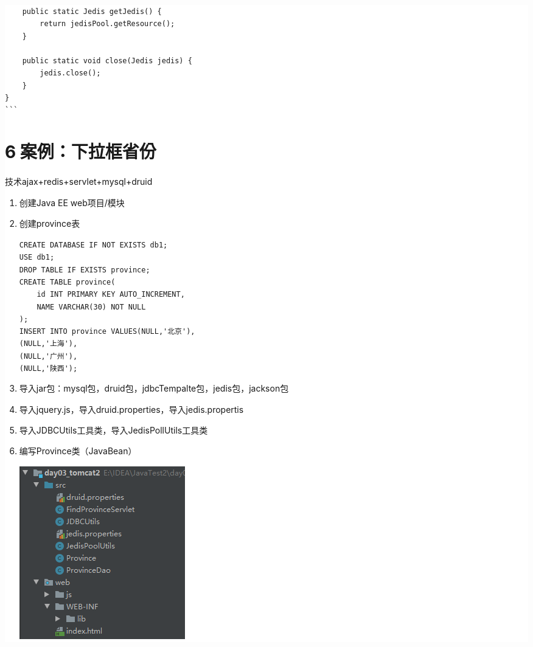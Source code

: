         public static Jedis getJedis() {
            return jedisPool.getResource();
        }
    
        public static void close(Jedis jedis) {
            jedis.close();
        }
    }
    ```

# 6  案例：下拉框省份

技术ajax+redis+servlet+mysql+druid

1. 创建Java EE web项目/模块

2. 创建province表

    ```
    CREATE DATABASE IF NOT EXISTS db1;
    USE db1;
    DROP TABLE IF EXISTS province;
    CREATE TABLE province(
    	id INT PRIMARY KEY AUTO_INCREMENT,
    	NAME VARCHAR(30) NOT NULL
    );
    INSERT INTO province VALUES(NULL,'北京'),
    (NULL,'上海'),
    (NULL,'广州'),
    (NULL,'陕西');
    ```

3. 导入jar包：mysql包，druid包，jdbcTempalte包，jedis包，jackson包

4. 导入jquery.js，导入druid.properties，导入jedis.propertis

5. 导入JDBCUtils工具类，导入JedisPollUtils工具类

6. 编写Province类（JavaBean）

    ![image-20210326211258056](images/image-20210326211258056.png)
